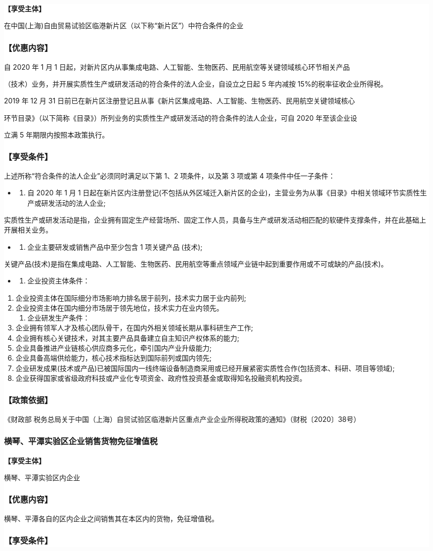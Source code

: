__【享受主体】__

在中国\(上海\)自由贸易试验区临港新片区（以下称“新片区”）中符合条件的企业

### 【优惠内容】

自 2020 年 1 月 1 日起，对新片区内从事集成电路、人工智能、生物医药、民用航空等关键领域核心环节相关产品

（技术）业务，并开展实质性生产或研发活动的符合条件的法人企业，自设立之日起 5 年内减按 15%的税率征收企业所得税。

2019 年 12 月 31 日前已在新片区注册登记且从事《新片区集成电路、人工智能、生物医药、民用航空关键领域核心

环节目录》（以下简称《目录》）所列业务的实质性生产或研发活动的符合条件的法人企业，可自 2020 年至该企业设

立满 5 年期限内按照本政策执行。

### 【享受条件】

上述所称“符合条件的法人企业”必须同时满足以下第 1、2 项条件，以及第 3 项或第 4 项条件中任一子条件：

- 
	1. 自 2020 年 1 月 1 日起在新片区内注册登记\(不包括从外区域迁入新片区的企业\)，主营业务为从事《目录》中相关领域环节实质性生产或研发活动的法人企业;

实质性生产或研发活动是指，企业拥有固定生产经营场所、固定工作人员，具备与生产或研发活动相匹配的软硬件支撑条件，并在此基础上开展相关业务。

- 
	1. 企业主要研发或销售产品中至少包含 1 项关键产品 \(技术\);

关键产品\(技术\)是指在集成电路、人工智能、生物医药、民用航空等重点领域产业链中起到重要作用或不可或缺的产品\(技术\)。

- 
	1. 企业投资主体条件：

1. 企业投资主体在国际细分市场影响力排名居于前列，技术实力居于业内前列;
2. 企业投资主体在国内细分市场居于领先地位，技术实力在业内领先。
	1. 企业研发生产条件：
3. 企业拥有领军人才及核心团队骨干，在国内外相关领域长期从事科研生产工作;
4. 企业拥有核心关键技术，对其主要产品具备建立自主知识产权体系的能力;
5. 企业具备推进产业链核心供应商多元化，牵引国内产业升级能力;
6. 企业具备高端供给能力，核心技术指标达到国际前列或国内领先;
7. 企业研发成果\(技术或产品\)已被国际国内一线终端设备制造商采用或已经开展紧密实质性合作\(包括资本、科研、项目等领域\);
8. 企业获得国家或省级政府科技或产业化专项资金、政府性投资基金或取得知名投融资机构投资。

### 【政策依据】

《财政部 税务总局关于中国（上海）自贸试验区临港新片区重点产业企业所得税政策的通知》（财税〔2020〕38号）

### 横琴、平潭实验区企业销售货物免征增值税

__【享受主体】__

横琴、平潭实验区内企业

### 【优惠内容】

横琴、平潭各自的区内企业之间销售其在本区内的货物，免征增值税。

### 【享受条件】
